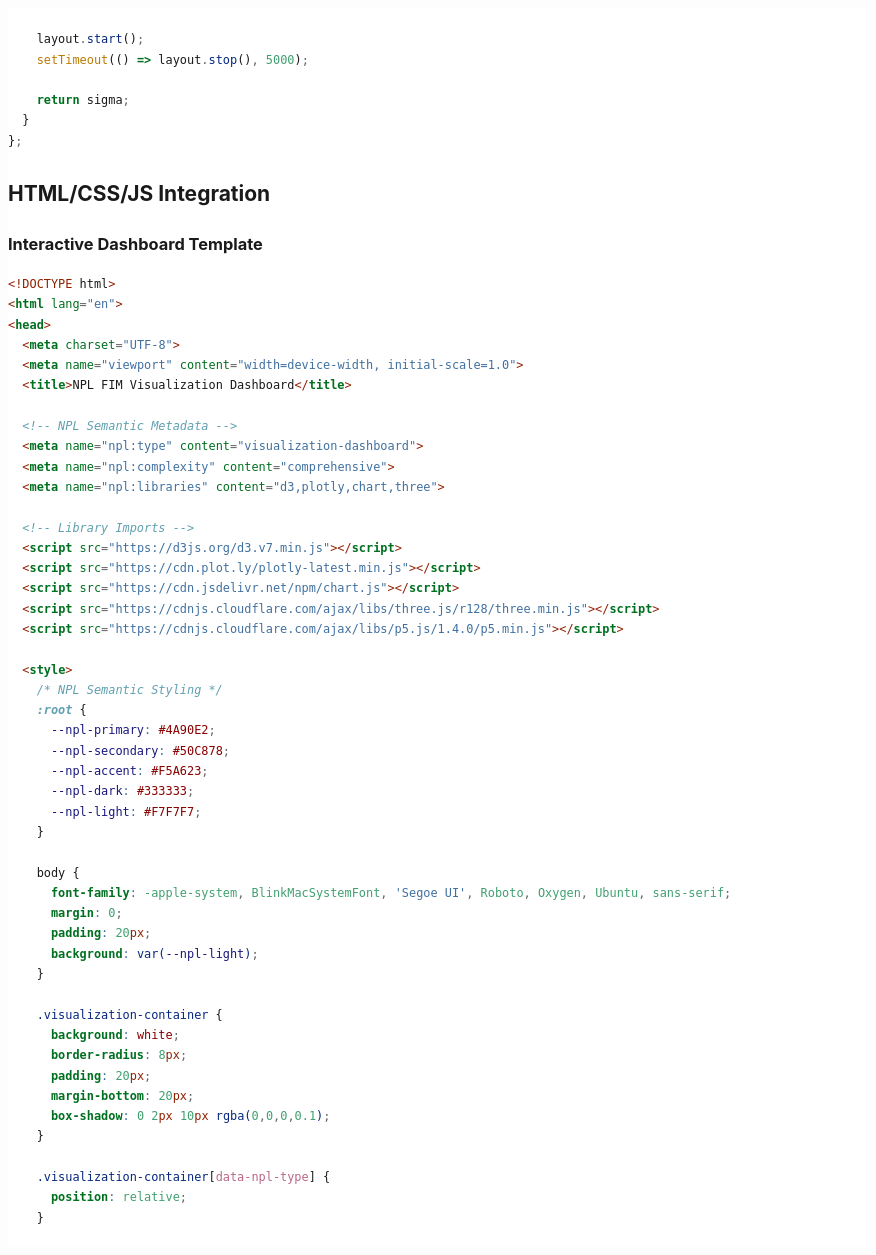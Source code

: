 ```javascript
    
    layout.start();
    setTimeout(() => layout.stop(), 5000);
    
    return sigma;
  }
};
```

## HTML/CSS/JS Integration

### Interactive Dashboard Template
```html
<!DOCTYPE html>
<html lang="en">
<head>
  <meta charset="UTF-8">
  <meta name="viewport" content="width=device-width, initial-scale=1.0">
  <title>NPL FIM Visualization Dashboard</title>
  
  <!-- NPL Semantic Metadata -->
  <meta name="npl:type" content="visualization-dashboard">
  <meta name="npl:complexity" content="comprehensive">
  <meta name="npl:libraries" content="d3,plotly,chart,three">
  
  <!-- Library Imports -->
  <script src="https://d3js.org/d3.v7.min.js"></script>
  <script src="https://cdn.plot.ly/plotly-latest.min.js"></script>
  <script src="https://cdn.jsdelivr.net/npm/chart.js"></script>
  <script src="https://cdnjs.cloudflare.com/ajax/libs/three.js/r128/three.min.js"></script>
  <script src="https://cdnjs.cloudflare.com/ajax/libs/p5.js/1.4.0/p5.min.js"></script>
  
  <style>
    /* NPL Semantic Styling */
    :root {
      --npl-primary: #4A90E2;
      --npl-secondary: #50C878;
      --npl-accent: #F5A623;
      --npl-dark: #333333;
      --npl-light: #F7F7F7;
    }
    
    body {
      font-family: -apple-system, BlinkMacSystemFont, 'Segoe UI', Roboto, Oxygen, Ubuntu, sans-serif;
      margin: 0;
      padding: 20px;
      background: var(--npl-light);
    }
    
    .visualization-container {
      background: white;
      border-radius: 8px;
      padding: 20px;
      margin-bottom: 20px;
      box-shadow: 0 2px 10px rgba(0,0,0,0.1);
    }
    
    .visualization-container[data-npl-type] {
      position: relative;
    }
    
```